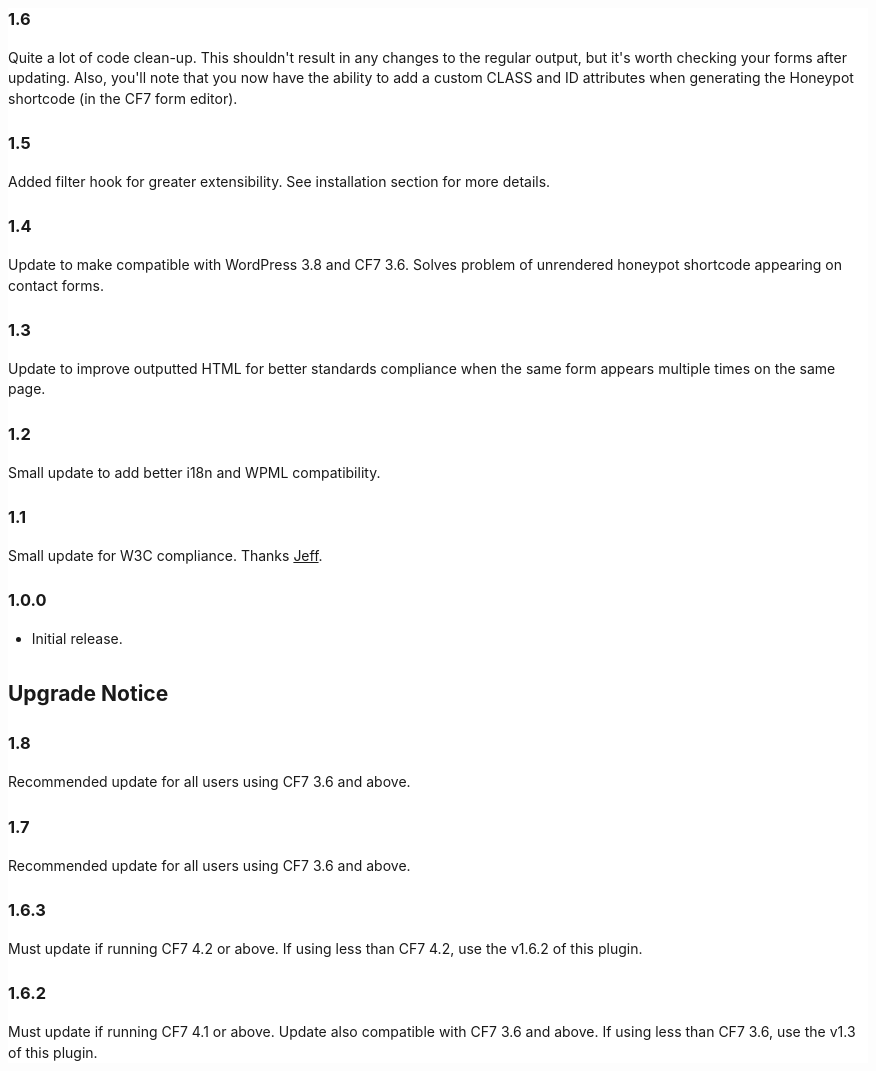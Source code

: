 
### 1.6 
Quite a lot of code clean-up. This shouldn't result in any changes to the regular output, but it's worth checking your forms after updating. Also, you'll note that you now have the ability to add a custom CLASS and ID attributes when generating the Honeypot shortcode (in the CF7 form editor).


### 1.5 
Added filter hook for greater extensibility. See installation section for more details.


### 1.4 
Update to make compatible with WordPress 3.8 and CF7 3.6. Solves problem of unrendered honeypot shortcode appearing on contact forms.


### 1.3 
Update to improve outputted HTML for better standards compliance when the same form appears multiple times on the same page.


### 1.2 
Small update to add better i18n and WPML compatibility.


### 1.1 
Small update for W3C compliance. Thanks [Jeff](http://wordpress.org/support/topic/plugin-contact-form-7-honeypot-not-w3c-compliant)</a>.


### 1.0.0 
* Initial release.


## Upgrade Notice 

### 1.8 
Recommended update for all users using CF7 3.6 and above.


### 1.7 
Recommended update for all users using CF7 3.6 and above.


### 1.6.3 
Must update if running CF7 4.2 or above. If using less than CF7 4.2, use the v1.6.2 of this plugin.


### 1.6.2 
Must update if running CF7 4.1 or above. Update also compatible with CF7 3.6 and above. If using less than CF7 3.6, use the v1.3 of this plugin.

